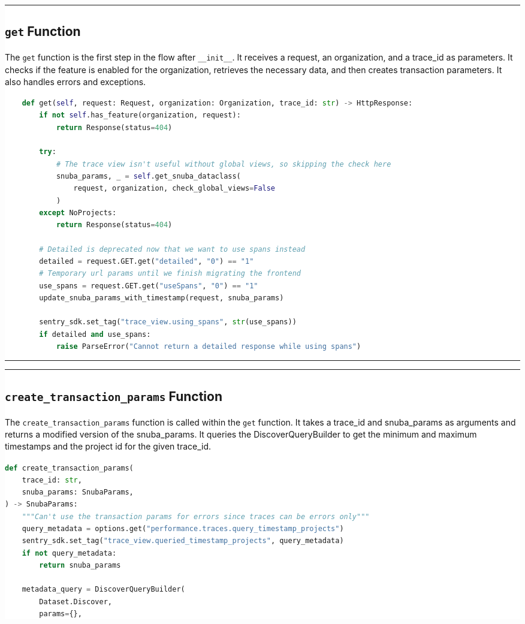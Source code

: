 
</SwmSnippet>

<SwmSnippet path="/src/sentry/api/endpoints/organization_events_trace.py" line="1029">

---

## `get` Function

The `get` function is the first step in the flow after `__init__`. It receives a request, an organization, and a trace_id as parameters. It checks if the feature is enabled for the organization, retrieves the necessary data, and then creates transaction parameters. It also handles errors and exceptions.

```python
    def get(self, request: Request, organization: Organization, trace_id: str) -> HttpResponse:
        if not self.has_feature(organization, request):
            return Response(status=404)

        try:
            # The trace view isn't useful without global views, so skipping the check here
            snuba_params, _ = self.get_snuba_dataclass(
                request, organization, check_global_views=False
            )
        except NoProjects:
            return Response(status=404)

        # Detailed is deprecated now that we want to use spans instead
        detailed = request.GET.get("detailed", "0") == "1"
        # Temporary url params until we finish migrating the frontend
        use_spans = request.GET.get("useSpans", "0") == "1"
        update_snuba_params_with_timestamp(request, snuba_params)

        sentry_sdk.set_tag("trace_view.using_spans", str(use_spans))
        if detailed and use_spans:
            raise ParseError("Cannot return a detailed response while using spans")
```

---

</SwmSnippet>

<SwmSnippet path="/src/sentry/api/endpoints/organization_events_trace.py" line="520">

---

## `create_transaction_params` Function

The `create_transaction_params` function is called within the `get` function. It takes a trace_id and snuba_params as arguments and returns a modified version of the snuba_params. It queries the DiscoverQueryBuilder to get the minimum and maximum timestamps and the project id for the given trace_id.

```python
def create_transaction_params(
    trace_id: str,
    snuba_params: SnubaParams,
) -> SnubaParams:
    """Can't use the transaction params for errors since traces can be errors only"""
    query_metadata = options.get("performance.traces.query_timestamp_projects")
    sentry_sdk.set_tag("trace_view.queried_timestamp_projects", query_metadata)
    if not query_metadata:
        return snuba_params

    metadata_query = DiscoverQueryBuilder(
        Dataset.Discover,
        params={},
```